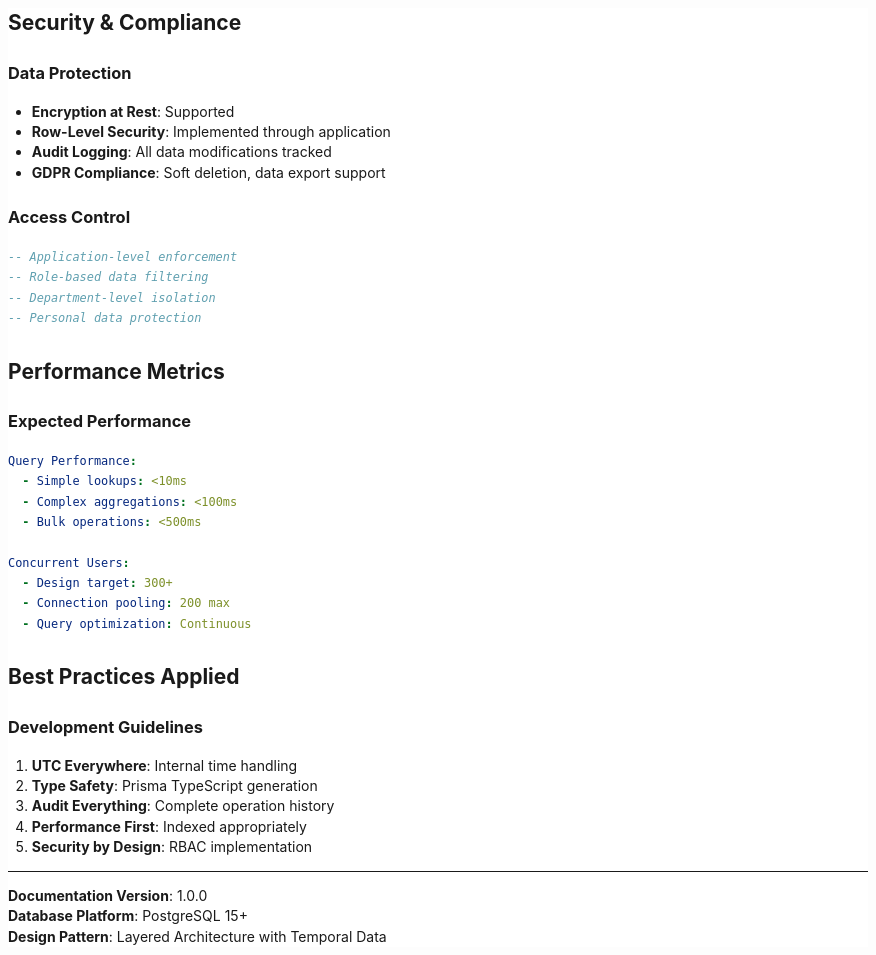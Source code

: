 ## Security & Compliance

### Data Protection
- **Encryption at Rest**: Supported
- **Row-Level Security**: Implemented through application
- **Audit Logging**: All data modifications tracked
- **GDPR Compliance**: Soft deletion, data export support

### Access Control
```sql
-- Application-level enforcement
-- Role-based data filtering
-- Department-level isolation
-- Personal data protection
```

## Performance Metrics

### Expected Performance
```yaml
Query Performance:
  - Simple lookups: <10ms
  - Complex aggregations: <100ms
  - Bulk operations: <500ms
  
Concurrent Users:
  - Design target: 300+
  - Connection pooling: 200 max
  - Query optimization: Continuous
```

## Best Practices Applied

### Development Guidelines
1. **UTC Everywhere**: Internal time handling
2. **Type Safety**: Prisma TypeScript generation
3. **Audit Everything**: Complete operation history
4. **Performance First**: Indexed appropriately
5. **Security by Design**: RBAC implementation

---

**Documentation Version**: 1.0.0  
**Database Platform**: PostgreSQL 15+  
**Design Pattern**: Layered Architecture with Temporal Data